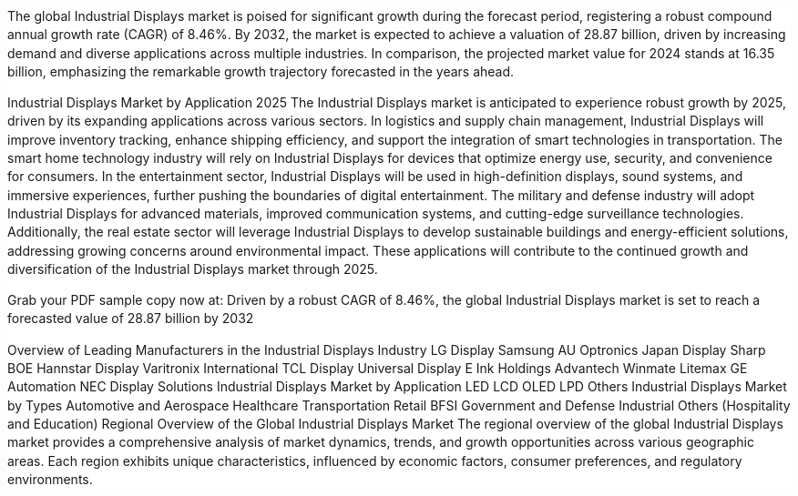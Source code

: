 The global Industrial Displays market is poised for significant growth during the forecast period, registering a robust compound annual growth rate (CAGR) of 8.46%. By 2032, the market is expected to achieve a valuation of 28.87 billion, driven by increasing demand and diverse applications across multiple industries. In comparison, the projected market value for 2024 stands at 16.35 billion, emphasizing the remarkable growth trajectory forecasted in the years ahead. 

Industrial Displays Market by Application 2025
The Industrial Displays market is anticipated to experience robust growth by 2025, driven by its expanding applications across various sectors. In logistics and supply chain management, Industrial Displays will improve inventory tracking, enhance shipping efficiency, and support the integration of smart technologies in transportation. The smart home technology industry will rely on Industrial Displays for devices that optimize energy use, security, and convenience for consumers. In the entertainment sector, Industrial Displays will be used in high-definition displays, sound systems, and immersive experiences, further pushing the boundaries of digital entertainment. The military and defense industry will adopt Industrial Displays for advanced materials, improved communication systems, and cutting-edge surveillance technologies. Additionally, the real estate sector will leverage Industrial Displays to develop sustainable buildings and energy-efficient solutions, addressing growing concerns around environmental impact. These applications will contribute to the continued growth and diversification of the Industrial Displays market through 2025.

Grab your PDF sample copy now at: Driven by a robust CAGR of 8.46%, the global Industrial Displays market is set to reach a forecasted value of 28.87 billion by 2032

Overview of Leading Manufacturers in the Industrial Displays Industry
LG Display
Samsung
AU Optronics
Japan Display
Sharp
BOE
Hannstar Display
Varitronix International
TCL Display
Universal Display
E Ink Holdings
Advantech
Winmate
Litemax
GE Automation
NEC Display Solutions
Industrial Displays Market by Application
LED
LCD
OLED
LPD
Others
Industrial Displays Market by Types
Automotive and Aerospace
Healthcare
Transportation
Retail
BFSI
Government and Defense
Industrial
Others (Hospitality and Education)
Regional Overview of the Global Industrial Displays Market
The regional overview of the global Industrial Displays market provides a comprehensive analysis of market dynamics, trends, and growth opportunities across various geographic areas. Each region exhibits unique characteristics, influenced by economic factors, consumer preferences, and regulatory environments.
